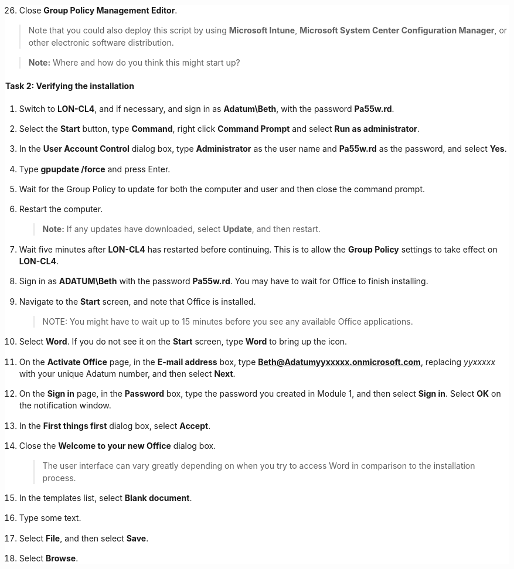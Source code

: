 26. Close  **Group Policy Management Editor**.

  > Note that you could also deploy this script by using **Microsoft Intune**, **Microsoft System Center Configuration Manager**, or other electronic software distribution.

>  **Note:** Where and how do you think this might start up?


#### Task 2: Verifying the installation
  
1. Switch to  **LON-CL4**, and if necessary, and sign in as  **Adatum\\Beth**, with the password  **Pa55w.rd**. 

2. Select the **Start** button, type **Command**, right click **Command Prompt** and select **Run as administrator**.

3. In the  **User Account Control** dialog box, type **Administrator** as the user name and **Pa55w.rd** as the password, and select **Yes**.

4. Type  **gpupdate /force** and press Enter.

5. Wait for the Group Policy to update for both the computer and user and then close the command prompt.

6. Restart the computer.

    >  **Note:** If any updates have downloaded, select **Update**, and then restart.

7. Wait five minutes after  **LON-CL4** has restarted before continuing. This is to allow the **Group Policy** settings to take effect on **LON-CL4**.

8. Sign in as  **ADATUM\\Beth** with the password  **Pa55w.rd**. You may have to wait for Office to finish installing.

9. Navigate to the  **Start** screen, and note that Office is installed. 

    > NOTE: You might have to wait up to 15 minutes before you see any available Office applications.

10. Select  **Word**. If you do not see it on the  **Start** screen, type **Word** to bring up the icon.

11. On the  **Activate Office** page, in the **E-mail address** box, type **Beth@Adatumyyxxxxx.onmicrosoft.com**, replacing *yyxxxxx* with your unique Adatum number, and then select  **Next**.

12. On the  **Sign in** page, in the **Password** box, type the password you created in Module 1, and then select  **Sign in**. Select  **OK** on the notification window.

13. In the  **First things first** dialog box, select **Accept**.

14. Close the  **Welcome to your new Office** dialog box.

    > The user interface can vary greatly depending on when you try to access Word in comparison to the installation process.

15. In the templates list, select  **Blank document**.

16. Type some text.

17. Select  **File**, and then select  **Save**.

18. Select  **Browse**.
